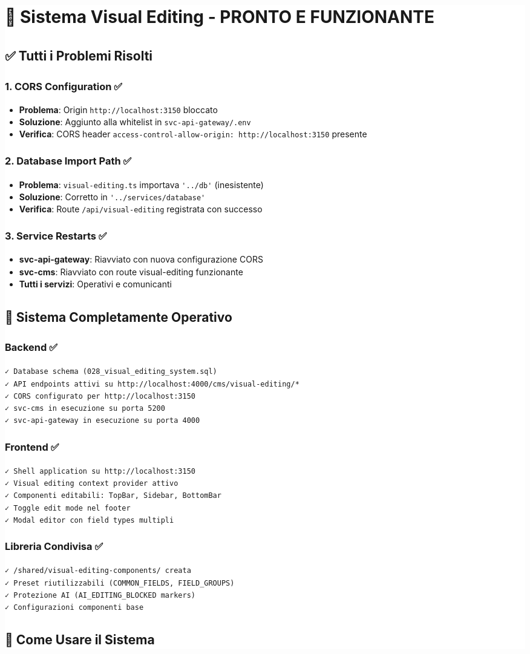 # 🎉 Sistema Visual Editing - PRONTO E FUNZIONANTE

## ✅ Tutti i Problemi Risolti

### 1. **CORS Configuration** ✅
- **Problema**: Origin `http://localhost:3150` bloccato
- **Soluzione**: Aggiunto alla whitelist in `svc-api-gateway/.env`
- **Verifica**: CORS header `access-control-allow-origin: http://localhost:3150` presente

### 2. **Database Import Path** ✅
- **Problema**: `visual-editing.ts` importava `'../db'` (inesistente)
- **Soluzione**: Corretto in `'../services/database'`
- **Verifica**: Route `/api/visual-editing` registrata con successo

### 3. **Service Restarts** ✅
- **svc-api-gateway**: Riavviato con nuova configurazione CORS
- **svc-cms**: Riavviato con route visual-editing funzionante
- **Tutti i servizi**: Operativi e comunicanti

## 🚀 Sistema Completamente Operativo

### Backend ✅
```
✓ Database schema (028_visual_editing_system.sql)
✓ API endpoints attivi su http://localhost:4000/cms/visual-editing/*
✓ CORS configurato per http://localhost:3150
✓ svc-cms in esecuzione su porta 5200
✓ svc-api-gateway in esecuzione su porta 4000
```

### Frontend ✅
```
✓ Shell application su http://localhost:3150
✓ Visual editing context provider attivo
✓ Componenti editabili: TopBar, Sidebar, BottomBar
✓ Toggle edit mode nel footer
✓ Modal editor con field types multipli
```

### Libreria Condivisa ✅
```
✓ /shared/visual-editing-components/ creata
✓ Preset riutilizzabili (COMMON_FIELDS, FIELD_GROUPS)
✓ Protezione AI (AI_EDITING_BLOCKED markers)
✓ Configurazioni componenti base
```

## 🎨 Come Usare il Sistema
